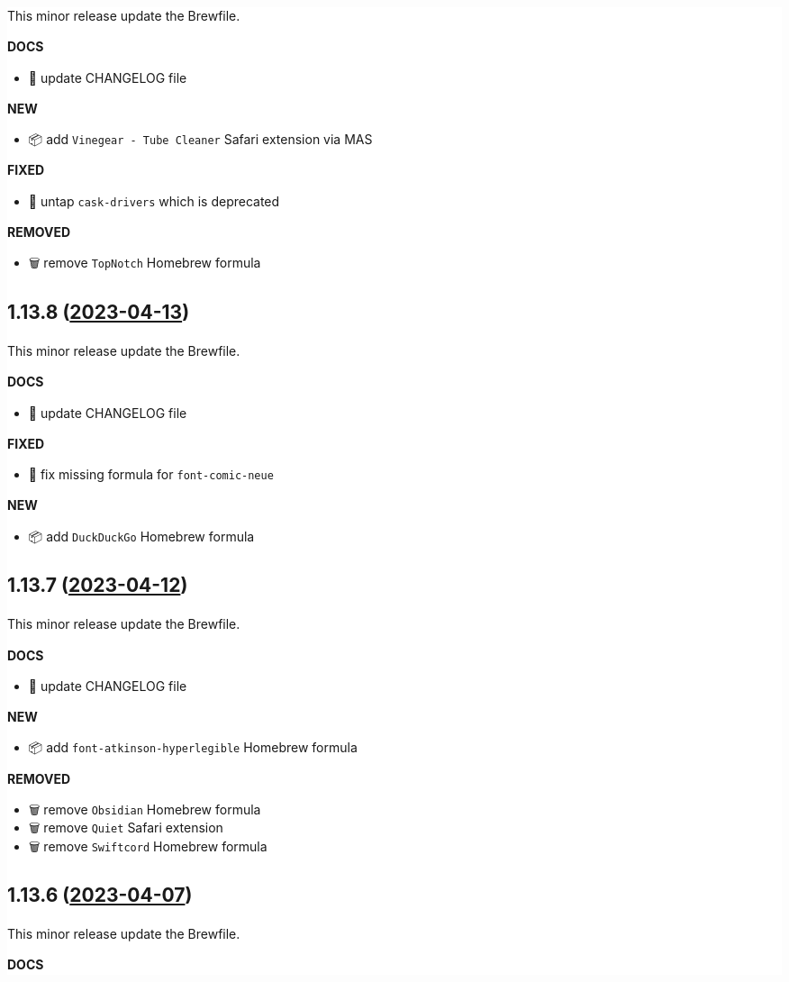 This minor release update the Brewfile.

__DOCS__

* 📝 update CHANGELOG file

__NEW__

* 📦 add `Vinegear - Tube Cleaner` Safari extension via MAS

__FIXED__

* 🐛 untap `cask-drivers` which is deprecated

__REMOVED__

* 🗑️ remove `TopNotch` Homebrew formula

## __1.13.8__ ([2023-04-13](https://github.com/MarioCatuogno/Clean-macOS/milestone/9))

This minor release update the Brewfile.

__DOCS__

* 📝 update CHANGELOG file

__FIXED__

* 🐛 fix missing formula for `font-comic-neue`

__NEW__

* 📦 add `DuckDuckGo` Homebrew formula

## __1.13.7__ ([2023-04-12](https://github.com/MarioCatuogno/Clean-macOS/milestone/9))

This minor release update the Brewfile.

__DOCS__

* 📝 update CHANGELOG file

__NEW__

* 📦 add `font-atkinson-hyperlegible` Homebrew formula

__REMOVED__

* 🗑️ remove `Obsidian` Homebrew formula
* 🗑️ remove `Quiet` Safari extension
* 🗑️ remove `Swiftcord` Homebrew formula

## __1.13.6__ ([2023-04-07](https://github.com/MarioCatuogno/Clean-macOS/milestone/9))

This minor release update the Brewfile.

__DOCS__
